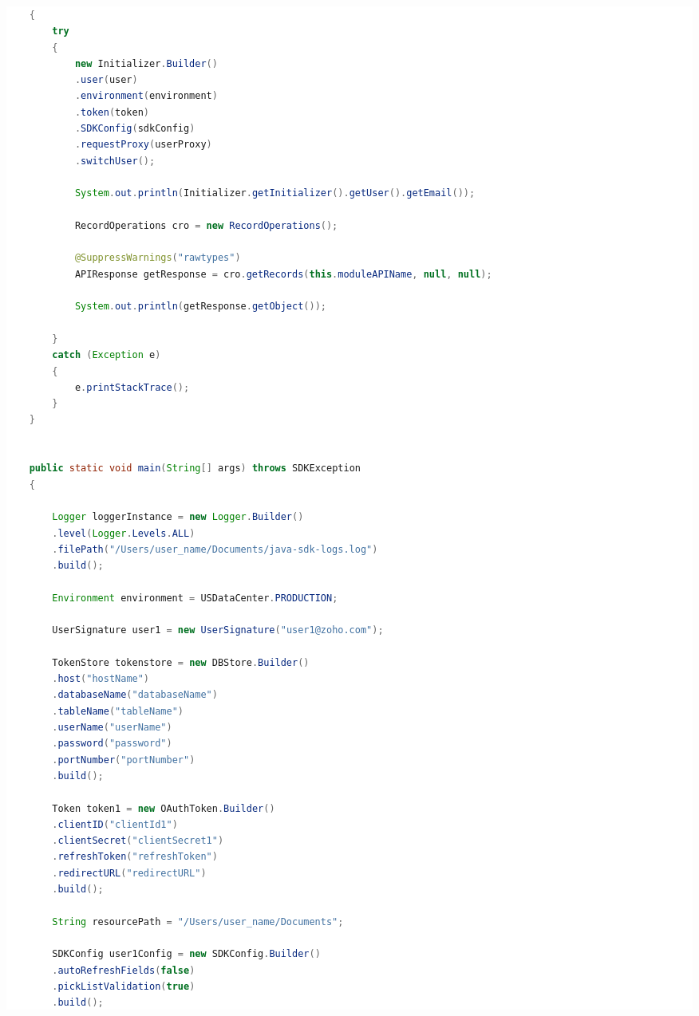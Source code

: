 ```java
    {
        try
        {
        	new Initializer.Builder()
        	.user(user)
        	.environment(environment)
        	.token(token)
        	.SDKConfig(sdkConfig)
        	.requestProxy(userProxy)
        	.switchUser();

        	System.out.println(Initializer.getInitializer().getUser().getEmail());

        	RecordOperations cro = new RecordOperations();

    		@SuppressWarnings("rawtypes")
			APIResponse getResponse = cro.getRecords(this.moduleAPIName, null, null);

    		System.out.println(getResponse.getObject());

        }
        catch (Exception e)
        {
            e.printStackTrace();
        }
    }


	public static void main(String[] args) throws SDKException
	{

		Logger loggerInstance = new Logger.Builder()
        .level(Logger.Levels.ALL)
        .filePath("/Users/user_name/Documents/java-sdk-logs.log")
        .build();

		Environment environment = USDataCenter.PRODUCTION;

		UserSignature user1 = new UserSignature("user1@zoho.com");

		TokenStore tokenstore = new DBStore.Builder()
        .host("hostName")
        .databaseName("databaseName")
        .tableName("tableName")
        .userName("userName")
        .password("password")
        .portNumber("portNumber")
        .build();

		Token token1 = new OAuthToken.Builder()
        .clientID("clientId1")
        .clientSecret("clientSecret1")
        .refreshToken("refreshToken")
        .redirectURL("redirectURL")
        .build();

		String resourcePath = "/Users/user_name/Documents";

		SDKConfig user1Config = new SDKConfig.Builder()
        .autoRefreshFields(false)
        .pickListValidation(true)
        .build();

```